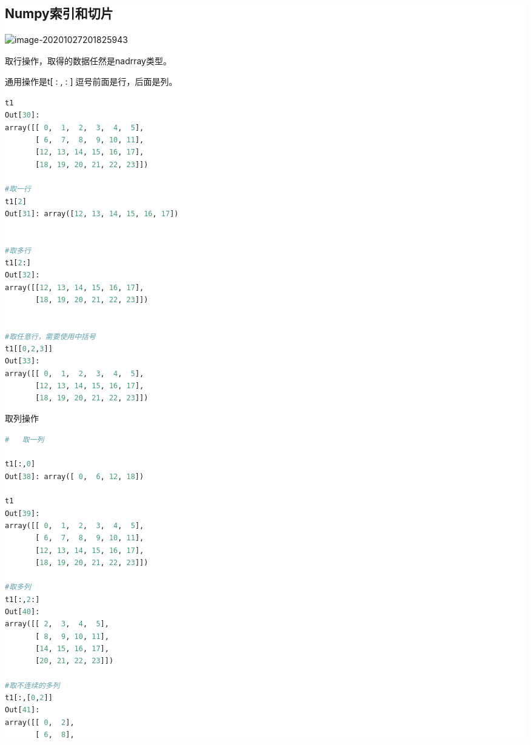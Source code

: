 

## Numpy索引和切片

![image-20201027201825943](D:\任太帅的日常文件\研究生学习课程\深度学习笔记\pytorch学习笔记\笔记保存图片\image-20201027201825943.png)

取行操作，取得的数据任然是nadrray类型。

通用操作是t[ :  ,  :  ]     逗号前面是行，后面是列。

```python
t1
Out[30]: 
array([[ 0,  1,  2,  3,  4,  5],
       [ 6,  7,  8,  9, 10, 11],
       [12, 13, 14, 15, 16, 17],
       [18, 19, 20, 21, 22, 23]])

#取一行
t1[2]
Out[31]: array([12, 13, 14, 15, 16, 17])

  
#取多行
t1[2:]
Out[32]: 
array([[12, 13, 14, 15, 16, 17],
       [18, 19, 20, 21, 22, 23]])


#取任意行，需要使用中括号
t1[[0,2,3]]
Out[33]: 
array([[ 0,  1,  2,  3,  4,  5],
       [12, 13, 14, 15, 16, 17],
       [18, 19, 20, 21, 22, 23]])
```

取列操作

```python
#	取一列

t1[:,0]
Out[38]: array([ 0,  6, 12, 18])

t1
Out[39]: 
array([[ 0,  1,  2,  3,  4,  5],
       [ 6,  7,  8,  9, 10, 11],
       [12, 13, 14, 15, 16, 17],
       [18, 19, 20, 21, 22, 23]])

#取多列
t1[:,2:]
Out[40]: 
array([[ 2,  3,  4,  5],
       [ 8,  9, 10, 11],
       [14, 15, 16, 17],
       [20, 21, 22, 23]])

#取不连续的多列
t1[:,[0,2]]
Out[41]: 
array([[ 0,  2],
       [ 6,  8],
```